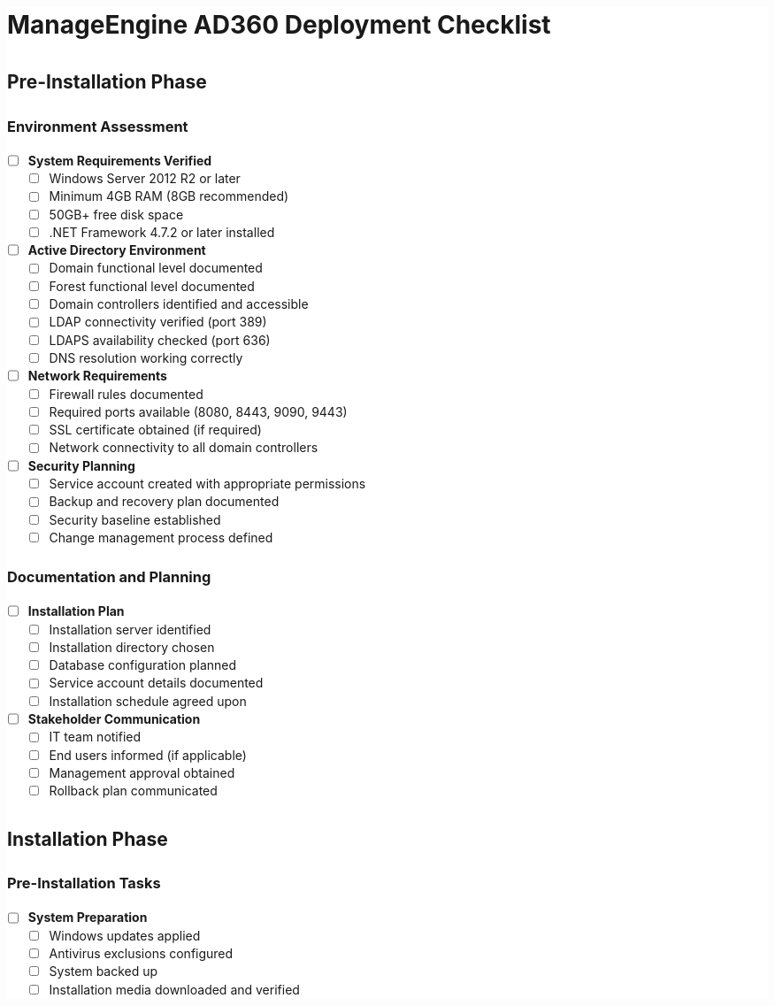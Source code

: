 # ManageEngine AD360 Deployment Checklist

## Pre-Installation Phase

### Environment Assessment
- [ ] **System Requirements Verified**
  - [ ] Windows Server 2012 R2 or later
  - [ ] Minimum 4GB RAM (8GB recommended)
  - [ ] 50GB+ free disk space
  - [ ] .NET Framework 4.7.2 or later installed

- [ ] **Active Directory Environment**
  - [ ] Domain functional level documented
  - [ ] Forest functional level documented
  - [ ] Domain controllers identified and accessible
  - [ ] LDAP connectivity verified (port 389)
  - [ ] LDAPS availability checked (port 636)
  - [ ] DNS resolution working correctly

- [ ] **Network Requirements**
  - [ ] Firewall rules documented
  - [ ] Required ports available (8080, 8443, 9090, 9443)
  - [ ] SSL certificate obtained (if required)
  - [ ] Network connectivity to all domain controllers

- [ ] **Security Planning**
  - [ ] Service account created with appropriate permissions
  - [ ] Backup and recovery plan documented
  - [ ] Security baseline established
  - [ ] Change management process defined

### Documentation and Planning
- [ ] **Installation Plan**
  - [ ] Installation server identified
  - [ ] Installation directory chosen
  - [ ] Database configuration planned
  - [ ] Service account details documented
  - [ ] Installation schedule agreed upon

- [ ] **Stakeholder Communication**
  - [ ] IT team notified
  - [ ] End users informed (if applicable)
  - [ ] Management approval obtained
  - [ ] Rollback plan communicated

## Installation Phase

### Pre-Installation Tasks
- [ ] **System Preparation**
  - [ ] Windows updates applied
  - [ ] Antivirus exclusions configured
  - [ ] System backed up
  - [ ] Installation media downloaded and verified
